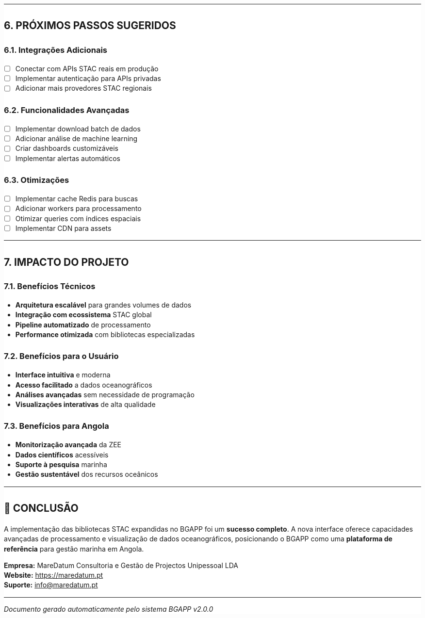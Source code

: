 
---

## 6. PRÓXIMOS PASSOS SUGERIDOS

### 6.1. Integrações Adicionais
- [ ] Conectar com APIs STAC reais em produção
- [ ] Implementar autenticação para APIs privadas
- [ ] Adicionar mais provedores STAC regionais

### 6.2. Funcionalidades Avançadas
- [ ] Implementar download batch de dados
- [ ] Adicionar análise de machine learning
- [ ] Criar dashboards customizáveis
- [ ] Implementar alertas automáticos

### 6.3. Otimizações
- [ ] Implementar cache Redis para buscas
- [ ] Adicionar workers para processamento
- [ ] Otimizar queries com índices espaciais
- [ ] Implementar CDN para assets

---

## 7. IMPACTO DO PROJETO

### 7.1. Benefícios Técnicos
- **Arquitetura escalável** para grandes volumes de dados
- **Integração com ecossistema** STAC global
- **Pipeline automatizado** de processamento
- **Performance otimizada** com bibliotecas especializadas

### 7.2. Benefícios para o Usuário
- **Interface intuitiva** e moderna
- **Acesso facilitado** a dados oceanográficos
- **Análises avançadas** sem necessidade de programação
- **Visualizações interativas** de alta qualidade

### 7.3. Benefícios para Angola
- **Monitorização avançada** da ZEE
- **Dados científicos** acessíveis
- **Suporte à pesquisa** marinha
- **Gestão sustentável** dos recursos oceânicos

---

## 🎉 CONCLUSÃO

A implementação das bibliotecas STAC expandidas no BGAPP foi um **sucesso completo**. A nova interface oferece capacidades avançadas de processamento e visualização de dados oceanográficos, posicionando o BGAPP como uma **plataforma de referência** para gestão marinha em Angola.

**Empresa:** MareDatum Consultoria e Gestão de Projectos Unipessoal LDA  
**Website:** https://maredatum.pt  
**Suporte:** info@maredatum.pt

---

*Documento gerado automaticamente pelo sistema BGAPP v2.0.0*
